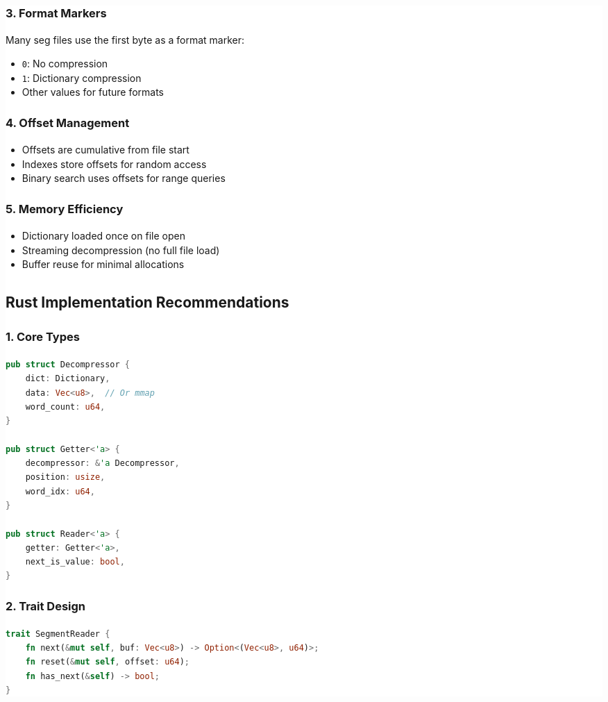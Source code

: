 ### 3. Format Markers

Many seg files use the first byte as a format marker:
- `0`: No compression
- `1`: Dictionary compression
- Other values for future formats

### 4. Offset Management

- Offsets are cumulative from file start
- Indexes store offsets for random access
- Binary search uses offsets for range queries

### 5. Memory Efficiency

- Dictionary loaded once on file open
- Streaming decompression (no full file load)
- Buffer reuse for minimal allocations

## Rust Implementation Recommendations

### 1. Core Types

```rust
pub struct Decompressor {
    dict: Dictionary,
    data: Vec<u8>,  // Or mmap
    word_count: u64,
}

pub struct Getter<'a> {
    decompressor: &'a Decompressor,
    position: usize,
    word_idx: u64,
}

pub struct Reader<'a> {
    getter: Getter<'a>,
    next_is_value: bool,
}
```

### 2. Trait Design

```rust
trait SegmentReader {
    fn next(&mut self, buf: Vec<u8>) -> Option<(Vec<u8>, u64)>;
    fn reset(&mut self, offset: u64);
    fn has_next(&self) -> bool;
}
```
